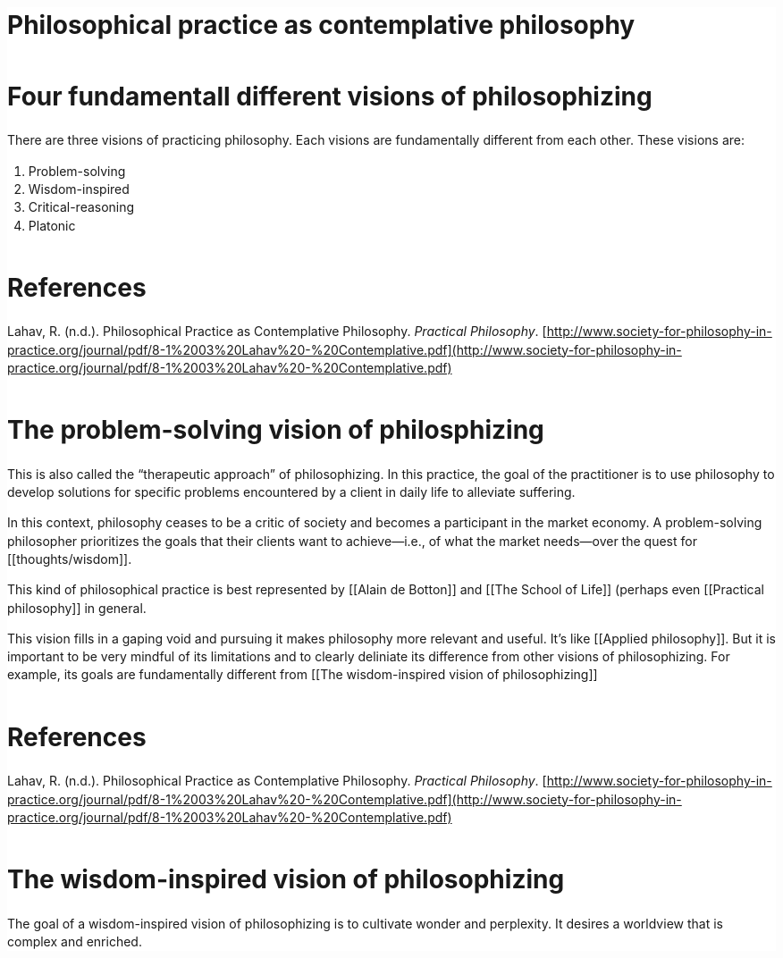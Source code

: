 # Philosophical practice as contemplative philosophy

# Four fundamentall different visions of philosophizing

There are three visions of practicing philosophy. Each visions are fundamentally different from each other. These visions are:

1. Problem-solving
2. Wisdom-inspired
3. Critical-reasoning
4. Platonic

# References

Lahav, R. (n.d.). Philosophical Practice as Contemplative Philosophy. *Practical Philosophy*. [http://www.society-for-philosophy-in-practice.org/journal/pdf/8-1%2003%20Lahav%20-%20Contemplative.pdf](http://www.society-for-philosophy-in-practice.org/journal/pdf/8-1%2003%20Lahav%20-%20Contemplative.pdf)

# The problem-solving vision of philosphizing

This is also called the “therapeutic approach” of philosophizing. In this practice, the goal of the practitioner is to use philosophy to develop solutions for specific problems encountered by a client in daily life to alleviate suffering.

In this context, philosophy ceases to be a critic of society and becomes a participant in the market economy. A problem-solving philosopher prioritizes the goals that their clients want to achieve—i.e., of what the market needs—over the quest for [[thoughts/wisdom]].

This kind of philosophical practice is best represented by [[Alain de Botton]] and [[The School of Life]] (perhaps even [[Practical philosophy]] in general.

This vision fills in a gaping void and pursuing it makes philosophy more relevant and useful. It’s like [[Applied philosophy]]. But it is important to be very mindful of its limitations and to clearly deliniate its difference from other visions of philosophizing. For example, its goals are fundamentally different from [[The wisdom-inspired vision of philosophizing]]

# References

Lahav, R. (n.d.). Philosophical Practice as Contemplative Philosophy. *Practical Philosophy*. [http://www.society-for-philosophy-in-practice.org/journal/pdf/8-1%2003%20Lahav%20-%20Contemplative.pdf](http://www.society-for-philosophy-in-practice.org/journal/pdf/8-1%2003%20Lahav%20-%20Contemplative.pdf)

# The wisdom-inspired vision of philosophizing

The goal of a wisdom-inspired vision of philosophizing is to cultivate wonder and perplexity. It desires a worldview that is complex and enriched.
